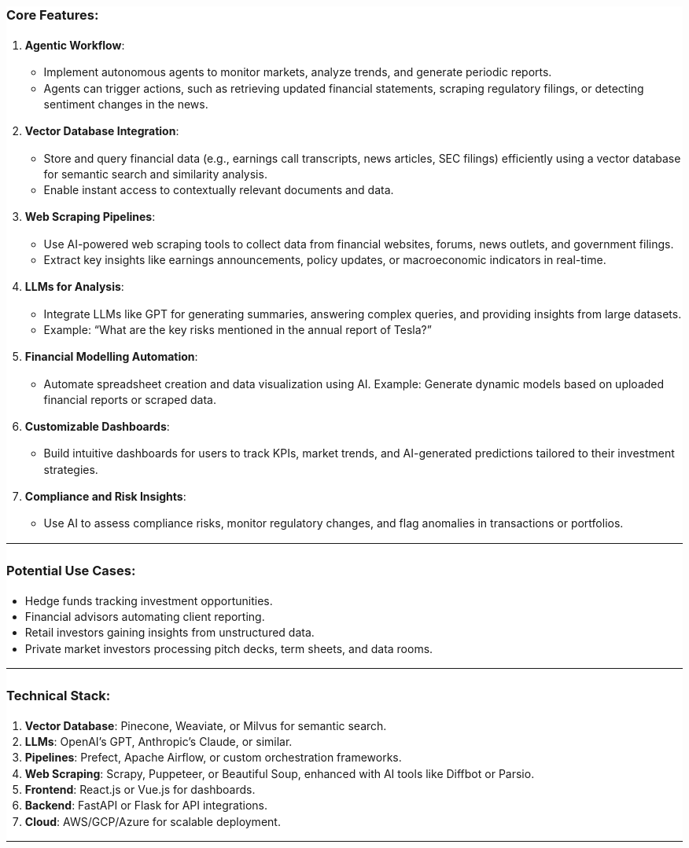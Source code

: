 ### **Core Features**:

1. **Agentic Workflow**:

   - Implement autonomous agents to monitor markets, analyze trends, and generate periodic reports.
   - Agents can trigger actions, such as retrieving updated financial statements, scraping regulatory filings, or detecting sentiment changes in the news.

2. **Vector Database Integration**:

   - Store and query financial data (e.g., earnings call transcripts, news articles, SEC filings) efficiently using a vector database for semantic search and similarity analysis.
   - Enable instant access to contextually relevant documents and data.

3. **Web Scraping Pipelines**:

   - Use AI-powered web scraping tools to collect data from financial websites, forums, news outlets, and government filings.
   - Extract key insights like earnings announcements, policy updates, or macroeconomic indicators in real-time.

4. **LLMs for Analysis**:

   - Integrate LLMs like GPT for generating summaries, answering complex queries, and providing insights from large datasets.
   - Example: “What are the key risks mentioned in the annual report of Tesla?”

5. **Financial Modelling Automation**:

   - Automate spreadsheet creation and data visualization using AI. Example: Generate dynamic models based on uploaded financial reports or scraped data.

6. **Customizable Dashboards**:

   - Build intuitive dashboards for users to track KPIs, market trends, and AI-generated predictions tailored to their investment strategies.

7. **Compliance and Risk Insights**:
   - Use AI to assess compliance risks, monitor regulatory changes, and flag anomalies in transactions or portfolios.

---

### **Potential Use Cases**:

- Hedge funds tracking investment opportunities.
- Financial advisors automating client reporting.
- Retail investors gaining insights from unstructured data.
- Private market investors processing pitch decks, term sheets, and data rooms.

---

### **Technical Stack**:

1. **Vector Database**: Pinecone, Weaviate, or Milvus for semantic search.
2. **LLMs**: OpenAI’s GPT, Anthropic’s Claude, or similar.
3. **Pipelines**: Prefect, Apache Airflow, or custom orchestration frameworks.
4. **Web Scraping**: Scrapy, Puppeteer, or Beautiful Soup, enhanced with AI tools like Diffbot or Parsio.
5. **Frontend**: React.js or Vue.js for dashboards.
6. **Backend**: FastAPI or Flask for API integrations.
7. **Cloud**: AWS/GCP/Azure for scalable deployment.

---